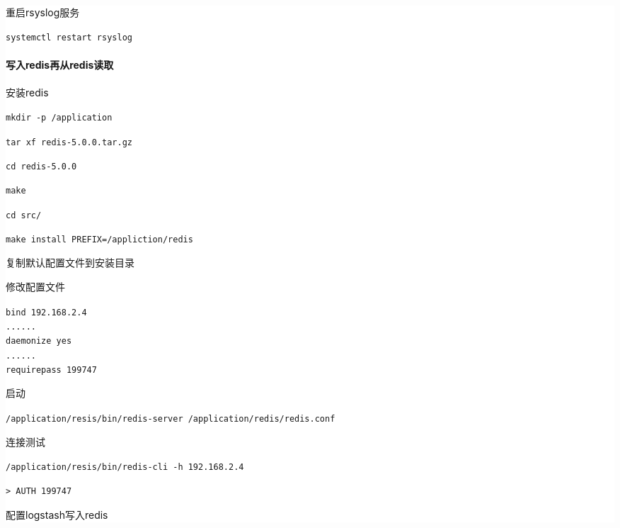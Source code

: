 重启rsyslog服务

```
systemctl restart rsyslog
```

#### 写入redis再从redis读取

安装redis

```
mkdir -p /application
```

```
tar xf redis-5.0.0.tar.gz
```

```
cd redis-5.0.0
```

```
make
```

```
cd src/
```

```
make install PREFIX=/appliction/redis
```

复制默认配置文件到安装目录

修改配置文件

```
bind 192.168.2.4
......
daemonize yes
......
requirepass 199747
```

启动

```
/application/resis/bin/redis-server /application/redis/redis.conf
```

连接测试

```
/application/resis/bin/redis-cli -h 192.168.2.4
```

```
> AUTH 199747
```

配置logstash写入redis
